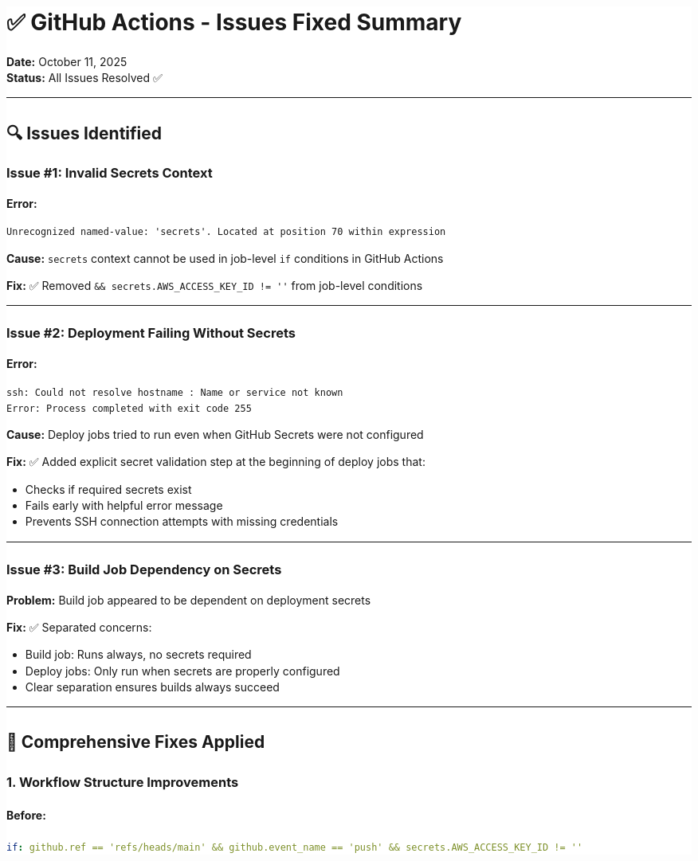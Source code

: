 # ✅ GitHub Actions - Issues Fixed Summary

**Date:** October 11, 2025  
**Status:** All Issues Resolved ✅

---

## 🔍 Issues Identified

### Issue #1: Invalid Secrets Context
**Error:**
```
Unrecognized named-value: 'secrets'. Located at position 70 within expression
```

**Cause:** `secrets` context cannot be used in job-level `if` conditions in GitHub Actions

**Fix:** ✅ Removed `&& secrets.AWS_ACCESS_KEY_ID != ''` from job-level conditions

---

### Issue #2: Deployment Failing Without Secrets
**Error:**
```
ssh: Could not resolve hostname : Name or service not known
Error: Process completed with exit code 255
```

**Cause:** Deploy jobs tried to run even when GitHub Secrets were not configured

**Fix:** ✅ Added explicit secret validation step at the beginning of deploy jobs that:
- Checks if required secrets exist
- Fails early with helpful error message
- Prevents SSH connection attempts with missing credentials

---

### Issue #3: Build Job Dependency on Secrets
**Problem:** Build job appeared to be dependent on deployment secrets

**Fix:** ✅ Separated concerns:
- Build job: Runs always, no secrets required
- Deploy jobs: Only run when secrets are properly configured
- Clear separation ensures builds always succeed

---

## 🔧 Comprehensive Fixes Applied

### 1. Workflow Structure Improvements

#### Before:
```yaml
if: github.ref == 'refs/heads/main' && github.event_name == 'push' && secrets.AWS_ACCESS_KEY_ID != ''
```
